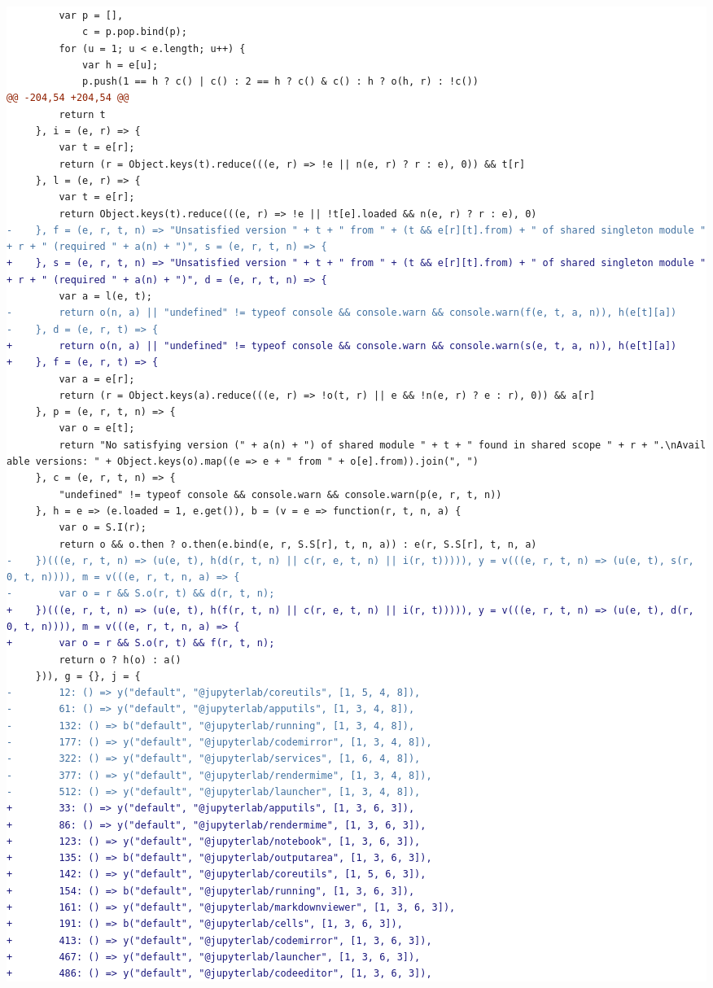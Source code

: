 ```diff
         var p = [],
             c = p.pop.bind(p);
         for (u = 1; u < e.length; u++) {
             var h = e[u];
             p.push(1 == h ? c() | c() : 2 == h ? c() & c() : h ? o(h, r) : !c())
@@ -204,54 +204,54 @@
         return t
     }, i = (e, r) => {
         var t = e[r];
         return (r = Object.keys(t).reduce(((e, r) => !e || n(e, r) ? r : e), 0)) && t[r]
     }, l = (e, r) => {
         var t = e[r];
         return Object.keys(t).reduce(((e, r) => !e || !t[e].loaded && n(e, r) ? r : e), 0)
-    }, f = (e, r, t, n) => "Unsatisfied version " + t + " from " + (t && e[r][t].from) + " of shared singleton module " + r + " (required " + a(n) + ")", s = (e, r, t, n) => {
+    }, s = (e, r, t, n) => "Unsatisfied version " + t + " from " + (t && e[r][t].from) + " of shared singleton module " + r + " (required " + a(n) + ")", d = (e, r, t, n) => {
         var a = l(e, t);
-        return o(n, a) || "undefined" != typeof console && console.warn && console.warn(f(e, t, a, n)), h(e[t][a])
-    }, d = (e, r, t) => {
+        return o(n, a) || "undefined" != typeof console && console.warn && console.warn(s(e, t, a, n)), h(e[t][a])
+    }, f = (e, r, t) => {
         var a = e[r];
         return (r = Object.keys(a).reduce(((e, r) => !o(t, r) || e && !n(e, r) ? e : r), 0)) && a[r]
     }, p = (e, r, t, n) => {
         var o = e[t];
         return "No satisfying version (" + a(n) + ") of shared module " + t + " found in shared scope " + r + ".\nAvailable versions: " + Object.keys(o).map((e => e + " from " + o[e].from)).join(", ")
     }, c = (e, r, t, n) => {
         "undefined" != typeof console && console.warn && console.warn(p(e, r, t, n))
     }, h = e => (e.loaded = 1, e.get()), b = (v = e => function(r, t, n, a) {
         var o = S.I(r);
         return o && o.then ? o.then(e.bind(e, r, S.S[r], t, n, a)) : e(r, S.S[r], t, n, a)
-    })(((e, r, t, n) => (u(e, t), h(d(r, t, n) || c(r, e, t, n) || i(r, t))))), y = v(((e, r, t, n) => (u(e, t), s(r, 0, t, n)))), m = v(((e, r, t, n, a) => {
-        var o = r && S.o(r, t) && d(r, t, n);
+    })(((e, r, t, n) => (u(e, t), h(f(r, t, n) || c(r, e, t, n) || i(r, t))))), y = v(((e, r, t, n) => (u(e, t), d(r, 0, t, n)))), m = v(((e, r, t, n, a) => {
+        var o = r && S.o(r, t) && f(r, t, n);
         return o ? h(o) : a()
     })), g = {}, j = {
-        12: () => y("default", "@jupyterlab/coreutils", [1, 5, 4, 8]),
-        61: () => y("default", "@jupyterlab/apputils", [1, 3, 4, 8]),
-        132: () => b("default", "@jupyterlab/running", [1, 3, 4, 8]),
-        177: () => y("default", "@jupyterlab/codemirror", [1, 3, 4, 8]),
-        322: () => y("default", "@jupyterlab/services", [1, 6, 4, 8]),
-        377: () => y("default", "@jupyterlab/rendermime", [1, 3, 4, 8]),
-        512: () => y("default", "@jupyterlab/launcher", [1, 3, 4, 8]),
+        33: () => y("default", "@jupyterlab/apputils", [1, 3, 6, 3]),
+        86: () => y("default", "@jupyterlab/rendermime", [1, 3, 6, 3]),
+        123: () => y("default", "@jupyterlab/notebook", [1, 3, 6, 3]),
+        135: () => b("default", "@jupyterlab/outputarea", [1, 3, 6, 3]),
+        142: () => y("default", "@jupyterlab/coreutils", [1, 5, 6, 3]),
+        154: () => b("default", "@jupyterlab/running", [1, 3, 6, 3]),
+        161: () => y("default", "@jupyterlab/markdownviewer", [1, 3, 6, 3]),
+        191: () => b("default", "@jupyterlab/cells", [1, 3, 6, 3]),
+        413: () => y("default", "@jupyterlab/codemirror", [1, 3, 6, 3]),
+        467: () => y("default", "@jupyterlab/launcher", [1, 3, 6, 3]),
+        486: () => y("default", "@jupyterlab/codeeditor", [1, 3, 6, 3]),
```